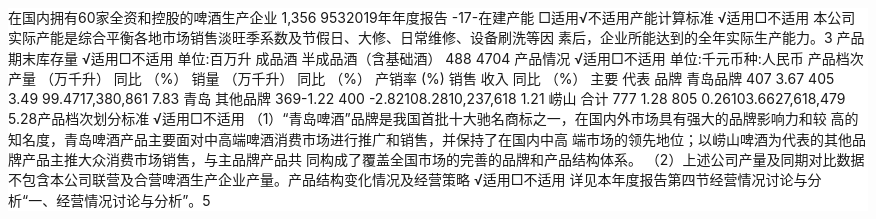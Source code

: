 在国内拥有60家全资和控股的啤酒生产企业
1,356
9532019年年度报告
-17-在建产能
□适用√不适用产能计算标准
√适用□不适用
本公司实际产能是综合平衡各地市场销售淡旺季系数及节假日、大修、日常维修、设备刷洗等因
素后，企业所能达到的全年实际生产能力。3
产品期末库存量
√适用□不适用
单位:百万升
成品酒
半成品酒（含基础酒）
488
4704
产品情况
√适用□不适用
单位:千元币种:人民币
产品档次
产量
（万千升）
同比
（%）
销量
（万千升）
同比
（%）
产销率
(%)
销售
收入
同比
（%）
主要
代表
品牌
青岛品牌
407
3.67
405
3.49
99.4717,380,861
7.83
青岛
其他品牌
369-1.22
400
-2.82108.2810,237,618
1.21
崂山
合计
777
1.28
805
0.26103.6627,618,479
5.28产品档次划分标准
√适用□不适用
（1）“青岛啤酒”品牌是我国首批十大驰名商标之一，在国内外市场具有强大的品牌影响力和较
高的知名度，青岛啤酒产品主要面对中高端啤酒消费市场进行推广和销售，并保持了在国内中高
端市场的领先地位；以崂山啤酒为代表的其他品牌产品主推大众消费市场销售，与主品牌产品共
同构成了覆盖全国市场的完善的品牌和产品结构体系。
（2）上述公司产量及同期对比数据不包含本公司联营及合营啤酒生产企业产量。产品结构变化情况及经营策略
√适用□不适用
详见本年度报告第四节经营情况讨论与分析“一、经营情况讨论与分析”。5